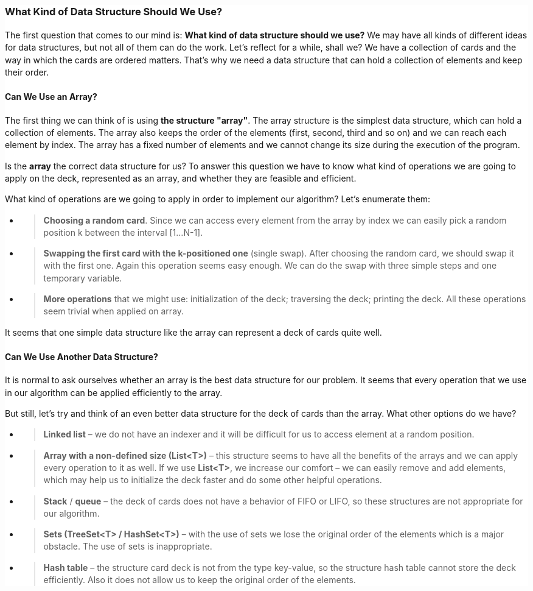 ### What Kind of Data Structure Should We Use?

The first question that comes to our mind is: **What kind of data structure should we use?** We may have all kinds of different ideas for data structures, but not all of them can do the work. Let’s reflect for a while, shall we? We have a collection of cards and the way in which the cards are ordered matters. That’s why we need a data structure that can hold a collection of elements and keep their order.

#### Can We Use an Array?

The first thing we can think of is using **the structure "array"**. The array structure is the simplest data structure, which can hold a collection of elements. The array also keeps the order of the elements (first, second, third and so on) and we can reach each element by index. The array has a fixed number of elements and we cannot change its size during the execution of the program.

Is the **array** the correct data structure for us? To answer this question we have to know what kind of operations we are going to apply on the deck, represented as an array, and whether they are feasible and efficient.

What kind of operations are we going to apply in order to implement our algorithm? Let’s enumerate them:

  - > **Choosing a random card**. Since we can access every element from the array by index we can easily pick a random position k between the interval \[1…N-1\].

  - > **Swapping the first card with the k-positioned one** (single swap). After choosing the random card, we should swap it with the first one. Again this operation seems easy enough. We can do the swap with three simple steps and one temporary variable.

  - > **More operations** that we might use: initialization of the deck; traversing the deck; printing the deck. All these operations seem trivial when applied on array.

It seems that one simple data structure like the array can represent a deck of cards quite well.

#### Can We Use Another Data Structure?

It is normal to ask ourselves whether an array is the best data structure for our problem. It seems that every operation that we use in our algorithm can be applied efficiently to the array.

But still, let’s try and think of an even better data structure for the deck of cards than the array. What other options do we have?

  - > **Linked list** – we do not have an indexer and it will be difficult for us to access element at a random position.

  - > **Array with a non-defined size (List\<T\>)** – this structure seems to have all the benefits of the arrays and we can apply every operation to it as well. If we use **List\<T\>**, we increase our comfort – we can easily remove and add elements, which may help us to initialize the deck faster and do some other helpful operations.

  - > **Stack** / **queue** – the deck of cards does not have a behavior of FIFO or LIFO, so these structures are not appropriate for our algorithm.

  - > **Sets (TreeSet\<T\> / HashSet\<T\>)** – with the use of sets we lose the original order of the elements which is a major obstacle. The use of sets is inappropriate.

  - > **Hash table** – the structure card deck is not from the type key-value, so the structure hash table cannot store the deck efficiently. Also it does not allow us to keep the original order of the elements.
